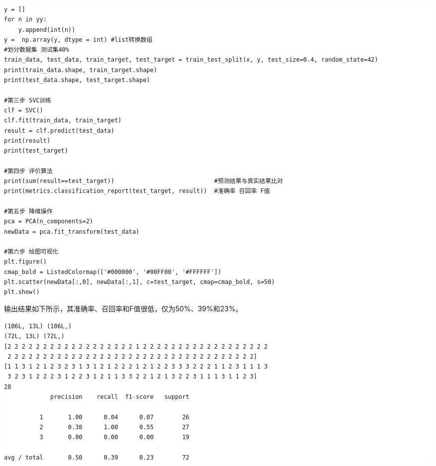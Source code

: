 ```
y = []
for n in yy: 
    y.append(int(n))
y =  np.array(y, dtype = int) #list转换数组
#划分数据集 测试集40%
train_data, test_data, train_target, test_target = train_test_split(x, y, test_size=0.4, random_state=42)
print(train_data.shape, train_target.shape)
print(test_data.shape, test_target.shape)

#第三步 SVC训练
clf = SVC()
clf.fit(train_data, train_target)
result = clf.predict(test_data)
print(result)
print(test_target)

#第四步 评价算法 
print(sum(result==test_target))                            #预测结果与真实结果比对
print(metrics.classification_report(test_target, result))  #准确率 召回率 F值

#第五步 降维操作
pca = PCA(n_components=2)      
newData = pca.fit_transform(test_data)
                  
#第六步 绘图可视化
plt.figure()
cmap_bold = ListedColormap(['#000000', '#00FF00', '#FFFFFF'])
plt.scatter(newData[:,0], newData[:,1], c=test_target, cmap=cmap_bold, s=50)
plt.show()

```

输出结果如下所示，其准确率、召回率和F值很低，仅为50%、39%和23%。

```
(106L, 13L) (106L,)
(72L, 13L) (72L,)
[2 2 2 2 2 2 2 2 2 2 2 2 2 2 2 2 2 2 1 2 2 2 2 2 2 2 2 2 2 2 2 2 2 2 2 2 2
 2 2 2 2 2 2 2 2 2 2 2 2 2 2 2 2 2 2 2 2 2 2 2 2 2 2 2 2 2 2 2 2 2 2 2]
[1 1 3 1 2 1 2 3 2 3 1 3 1 2 1 2 2 2 1 2 1 2 2 3 3 3 2 2 2 1 1 2 3 1 1 1 3
 3 2 3 1 2 2 2 3 1 2 2 3 1 2 1 1 3 3 2 2 1 2 1 3 2 2 3 1 1 1 3 1 1 2 3]
28
             precision    recall  f1-score   support

          1       1.00      0.04      0.07        26
          2       0.38      1.00      0.55        27
          3       0.00      0.00      0.00        19

avg / total       0.50      0.39      0.23        72

```
